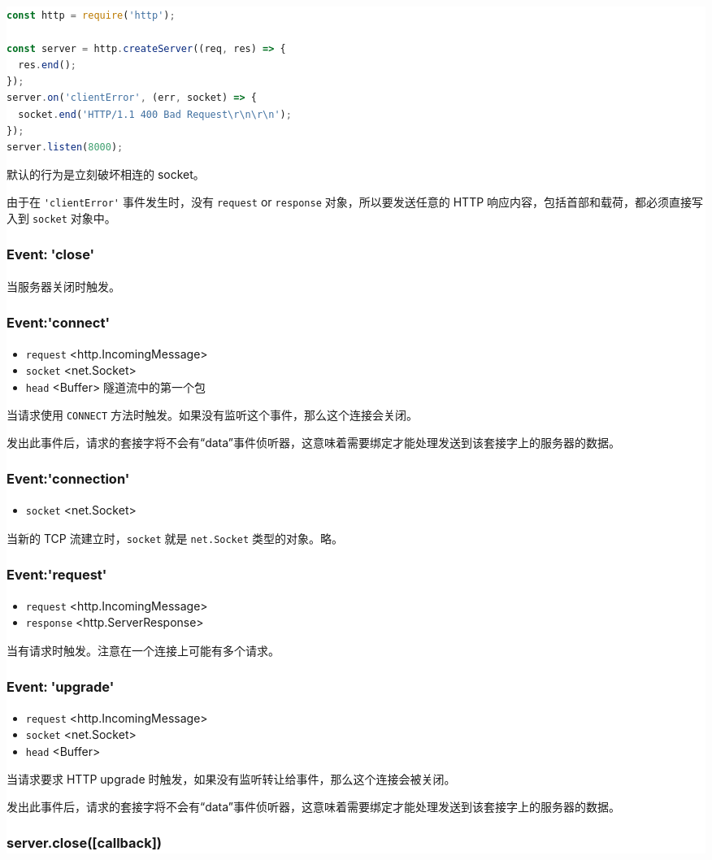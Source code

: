 ```js
const http = require('http');

const server = http.createServer((req, res) => {
  res.end();
});
server.on('clientError', (err, socket) => {
  socket.end('HTTP/1.1 400 Bad Request\r\n\r\n');
});
server.listen(8000);
```        

默认的行为是立刻破坏相连的 socket。     

由于在 `'clientError'` 事件发生时，没有 `request` or `response` 对象，所以要发送任意的
HTTP 响应内容，包括首部和载荷，都必须直接写入到 `socket` 对象中。      

### Event: 'close'   

当服务器关闭时触发。    

### Event:'connect'  

+ `request` &lt;http.IncomingMessage&gt;
+ `socket` &lt;net.Socket&gt;
+ `head` &lt;Buffer&gt; 隧道流中的第一个包     

当请求使用 `CONNECT` 方法时触发。如果没有监听这个事件，那么这个连接会关闭。     

发出此事件后，请求的套接字将不会有“data”事件侦听器，这意味着需要绑定才能处理发送到该套接字上的服务器的数据。     

### Event:'connection'

+ `socket` &lt;net.Socket&gt;     

当新的 TCP 流建立时，`socket` 就是 `net.Socket` 类型的对象。略。    

### Event:'request'    

+ `request` &lt;http.IncomingMessage&gt;
+ `response` &lt;http.ServerResponse&gt;    

当有请求时触发。注意在一个连接上可能有多个请求。    

### Event: 'upgrade'   

+ `request` &lt;http.IncomingMessage&gt;
+ `socket` &lt;net.Socket&gt;
+ `head` &lt;Buffer&gt;    

当请求要求 HTTP upgrade 时触发，如果没有监听转让给事件，那么这个连接会被关闭。    

发出此事件后，请求的套接字将不会有“data”事件侦听器，这意味着需要绑定才能处理发送到该套接字上的服务器的数据。       


### server.close([callback])
